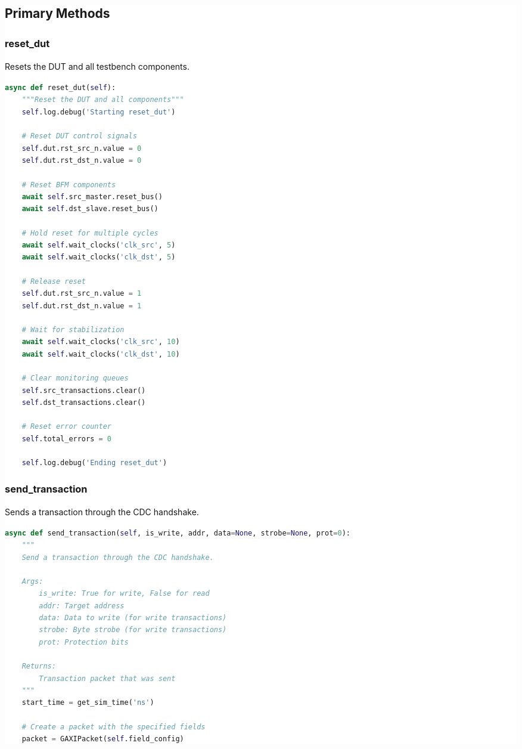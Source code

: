 ## Primary Methods

### reset_dut

Resets the DUT and all testbench components.

```python
async def reset_dut(self):
    """Reset the DUT and all components"""
    self.log.debug('Starting reset_dut')

    # Reset DUT control signals
    self.dut.rst_src_n.value = 0
    self.dut.rst_dst_n.value = 0

    # Reset BFM components
    await self.src_master.reset_bus()
    await self.dst_slave.reset_bus()

    # Hold reset for multiple cycles
    await self.wait_clocks('clk_src', 5)
    await self.wait_clocks('clk_dst', 5)

    # Release reset
    self.dut.rst_src_n.value = 1
    self.dut.rst_dst_n.value = 1

    # Wait for stabilization
    await self.wait_clocks('clk_src', 10)
    await self.wait_clocks('clk_dst', 10)

    # Clear monitoring queues
    self.src_transactions.clear()
    self.dst_transactions.clear()

    # Reset error counter
    self.total_errors = 0

    self.log.debug('Ending reset_dut')
```

### send_transaction

Sends a transaction through the CDC handshake.

```python
async def send_transaction(self, is_write, addr, data=None, strobe=None, prot=0):
    """
    Send a transaction through the CDC handshake.

    Args:
        is_write: True for write, False for read
        addr: Target address
        data: Data to write (for write transactions)
        strobe: Byte strobe (for write transactions)
        prot: Protection bits

    Returns:
        Transaction packet that was sent
    """
    start_time = get_sim_time('ns')

    # Create a packet with the specified fields
    packet = GAXIPacket(self.field_config)
```